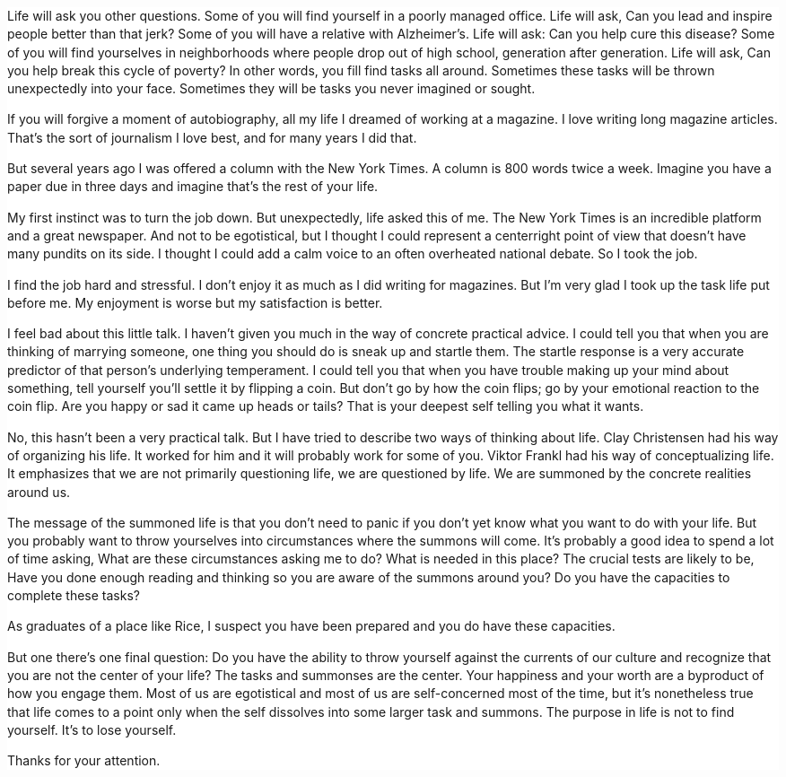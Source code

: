 Life will ask you other questions. Some of you will find yourself in a poorly managed office. Life will ask, Can you lead and inspire people better than that jerk? Some of you will have a relative with Alzheimer’s. Life will ask: Can you help cure this disease? Some of you will find yourselves in neighborhoods where people drop out of high school, generation after generation. Life will ask, Can you help break this cycle of poverty? In other words, you fill find tasks all around. Sometimes these tasks will be thrown unexpectedly into your face. Sometimes they will be tasks you never imagined or sought.

If you will forgive a moment of autobiography, all my life I dreamed of working at a magazine. I love writing long magazine articles. That’s the sort of journalism I love best, and for many years I did that.

But several years ago I was offered a column with the New York Times. A column is 800 words twice a week. Imagine you have a paper due in three days and imagine that’s the rest of your life.

My first instinct was to turn the job down. But unexpectedly, life asked this of me. The New York Times is an incredible platform and a great newspaper. And not to be egotistical, but I thought I could represent a centerright point of view that doesn’t have many pundits on its side. I thought I could add a calm voice to an often overheated national debate. So I took the job.

I find the job hard and stressful. I don’t enjoy it as much as I did writing for magazines. But I’m very glad I took up the task life put before me. My enjoyment is worse but my satisfaction is better.

I feel bad about this little talk. I haven’t given you much in the way of concrete practical advice. I could tell you that when you are thinking of marrying someone, one thing you should do is sneak up and startle them. The startle response is a very accurate predictor of that person’s underlying temperament. I could tell you that when you have trouble making up your mind about something, tell yourself you’ll settle it by flipping a coin. But don’t go by how the coin flips; go by your emotional reaction to the coin flip. Are you happy or sad it came up heads or tails? That is your deepest self telling you what it wants.

No, this hasn’t been a very practical talk. But I have tried to describe two ways of thinking about life. Clay Christensen had his way of organizing his life. It worked for him and it will probably work for some of you. Viktor Frankl had his way of conceptualizing life. It emphasizes that we are not primarily questioning life, we are questioned by life. We are summoned by the concrete realities around us.

The message of the summoned life is that you don’t need to panic if you don’t yet know what you want to do with your life. But you probably want to throw yourselves into circumstances where the summons will come. It’s probably a good idea to spend a lot of time asking, What are these circumstances asking me to do? What is needed in this place? The crucial tests are likely to be, Have you done enough reading and thinking so you are aware of the summons around you? Do you have the capacities to complete these tasks?

As graduates of a place like Rice, I suspect you have been prepared and you do have these capacities.

But one there’s one final question: Do you have the ability to throw yourself against the currents of our culture and recognize that you are not the center of your life? The tasks and summonses are the center. Your happiness and your worth are a byproduct of how you engage them. Most of us are egotistical and most of us are self-concerned most of the time, but it’s nonetheless true that life comes to a point only when the self dissolves into some larger task and summons. The purpose in life is not to find yourself. It’s to lose yourself.

Thanks for your attention.